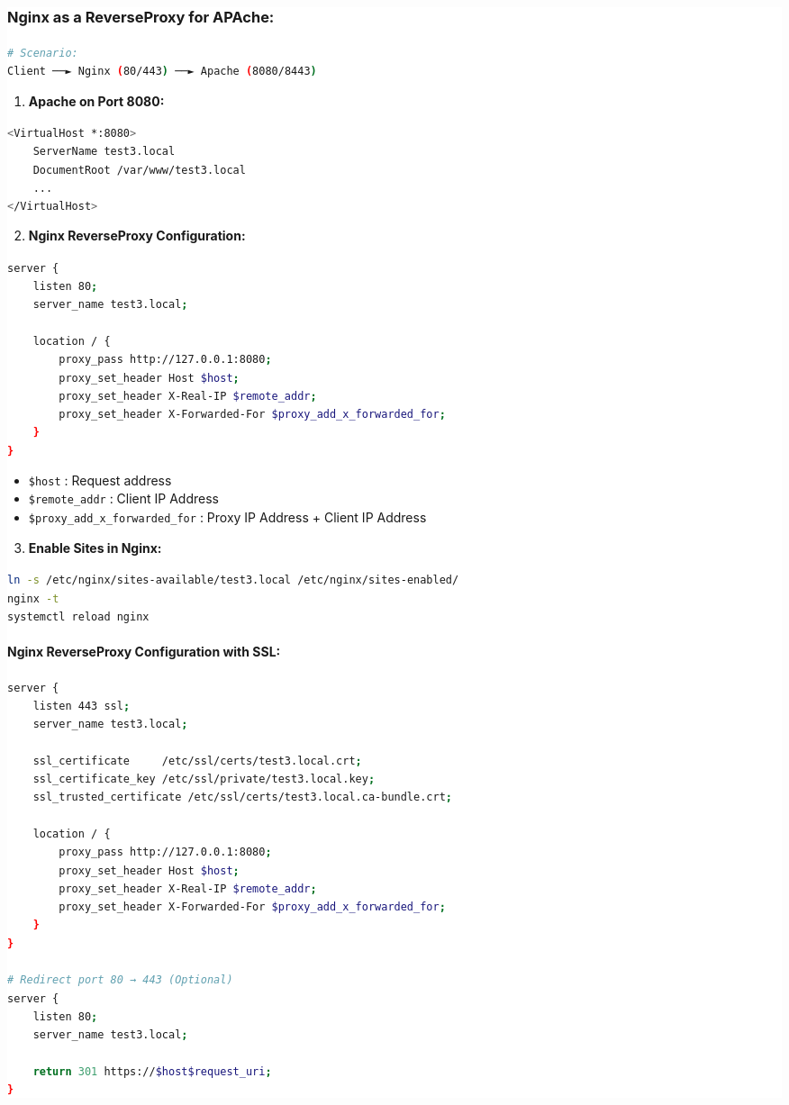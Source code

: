 ### Nginx as a ReverseProxy for APAche:
```sh
# Scenario:
Client ──► Nginx (80/443) ──► Apache (8080/8443)
```

1. **Apache on Port 8080:**
```bash
<VirtualHost *:8080>
    ServerName test3.local
    DocumentRoot /var/www/test3.local
    ...
</VirtualHost>
```

2. **Nginx ReverseProxy Configuration:**
```bash
server {
    listen 80;
    server_name test3.local;

    location / {
        proxy_pass http://127.0.0.1:8080;
        proxy_set_header Host $host;
        proxy_set_header X-Real-IP $remote_addr;
        proxy_set_header X-Forwarded-For $proxy_add_x_forwarded_for;
    }
}
```
* `$host` : Request address
* `$remote_addr` : Client IP Address
* `$proxy_add_x_forwarded_for` : Proxy IP Address + Client IP Address


3. **Enable Sites in Nginx:**
```bash
ln -s /etc/nginx/sites-available/test3.local /etc/nginx/sites-enabled/
nginx -t
systemctl reload nginx
```

#### Nginx ReverseProxy Configuration with SSL:

```bash
server {
    listen 443 ssl;
    server_name test3.local;

    ssl_certificate     /etc/ssl/certs/test3.local.crt;
    ssl_certificate_key /etc/ssl/private/test3.local.key;
    ssl_trusted_certificate /etc/ssl/certs/test3.local.ca-bundle.crt;

    location / {
        proxy_pass http://127.0.0.1:8080;
        proxy_set_header Host $host;
        proxy_set_header X-Real-IP $remote_addr;
        proxy_set_header X-Forwarded-For $proxy_add_x_forwarded_for;
    }
}

# Redirect port 80 → 443 (Optional)
server {
    listen 80;
    server_name test3.local;

    return 301 https://$host$request_uri;
}
```